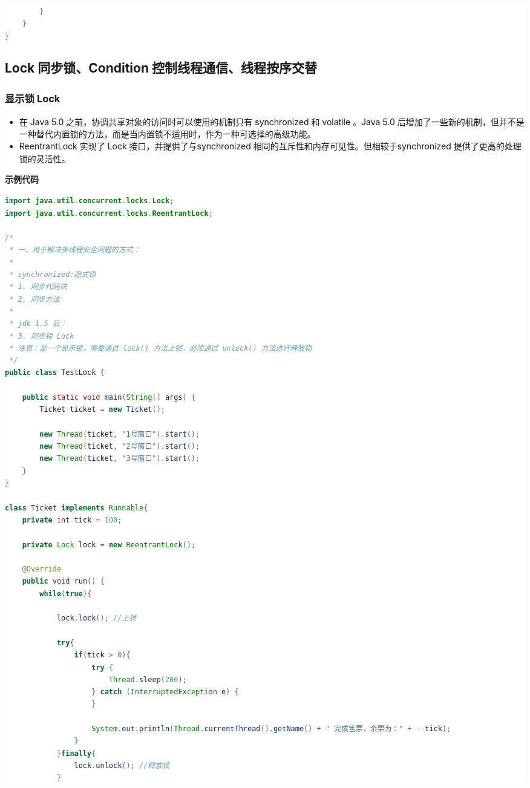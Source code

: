 ```java
        }
    }
}
```

## Lock 同步锁、Condition 控制线程通信、线程按序交替

### 显示锁 Lock

- 在 Java 5.0 之前，协调共享对象的访问时可以使用的机制只有 synchronized 和 volatile 。Java 5.0 后增加了一些新的机制，但并不是一种替代内置锁的方法，而是当内置锁不适用时，作为一种可选择的高级功能。
- ReentrantLock 实现了 Lock 接口，并提供了与synchronized 相同的互斥性和内存可见性。但相较于synchronized 提供了更高的处理锁的灵活性。

**示例代码**

```java
import java.util.concurrent.locks.Lock;
import java.util.concurrent.locks.ReentrantLock;

/*
 * 一、用于解决多线程安全问题的方式：
 * 
 * synchronized:隐式锁
 * 1. 同步代码块
 * 2. 同步方法
 * 
 * jdk 1.5 后：
 * 3. 同步锁 Lock
 * 注意：是一个显示锁，需要通过 lock() 方法上锁，必须通过 unlock() 方法进行释放锁
 */
public class TestLock {
	
	public static void main(String[] args) {
		Ticket ticket = new Ticket();
		
		new Thread(ticket, "1号窗口").start();
		new Thread(ticket, "2号窗口").start();
		new Thread(ticket, "3号窗口").start();
	}
}

class Ticket implements Runnable{	
	private int tick = 100;
	
	private Lock lock = new ReentrantLock();

	@Override
	public void run() {
		while(true){
			
			lock.lock(); //上锁
			
			try{
				if(tick > 0){
					try {
						Thread.sleep(200);
					} catch (InterruptedException e) {
					}
					
					System.out.println(Thread.currentThread().getName() + " 完成售票，余票为：" + --tick);
				}
			}finally{
				lock.unlock(); //释放锁
			}
```